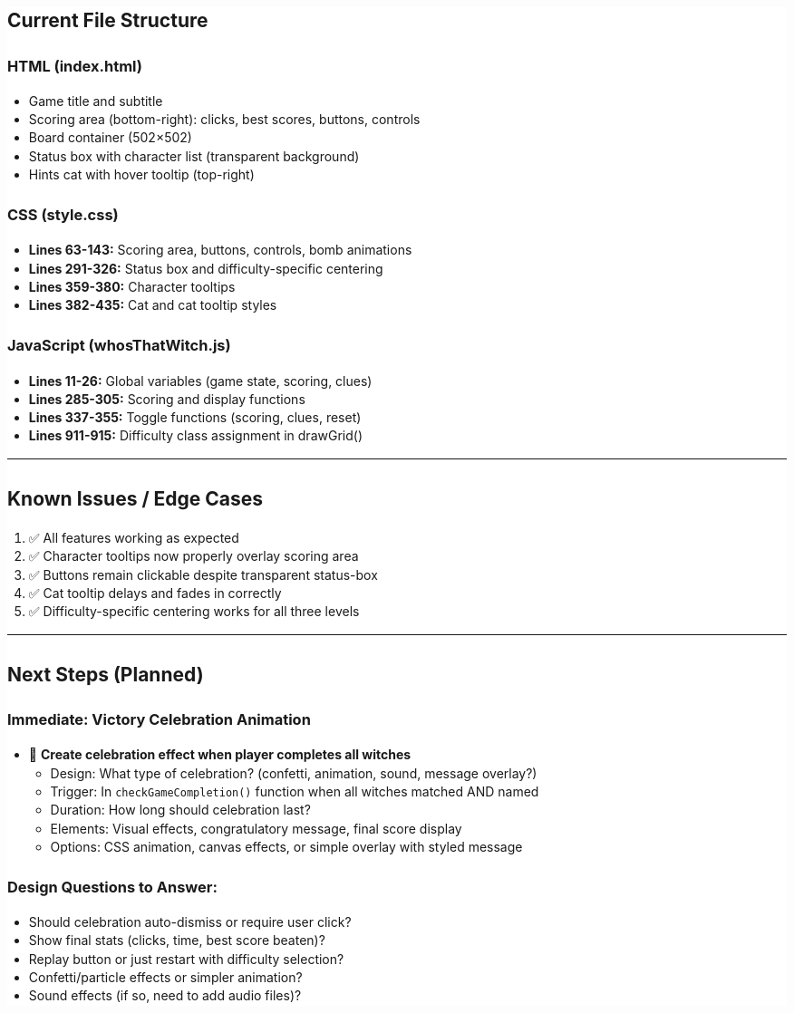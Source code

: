 
## Current File Structure

### HTML (index.html)
- Game title and subtitle
- Scoring area (bottom-right): clicks, best scores, buttons, controls
- Board container (502×502)
- Status box with character list (transparent background)
- Hints cat with hover tooltip (top-right)

### CSS (style.css)
- **Lines 63-143:** Scoring area, buttons, controls, bomb animations
- **Lines 291-326:** Status box and difficulty-specific centering
- **Lines 359-380:** Character tooltips
- **Lines 382-435:** Cat and cat tooltip styles

### JavaScript (whosThatWitch.js)
- **Lines 11-26:** Global variables (game state, scoring, clues)
- **Lines 285-305:** Scoring and display functions
- **Lines 337-355:** Toggle functions (scoring, clues, reset)
- **Lines 911-915:** Difficulty class assignment in drawGrid()

---

## Known Issues / Edge Cases

1. ✅ All features working as expected
2. ✅ Character tooltips now properly overlay scoring area
3. ✅ Buttons remain clickable despite transparent status-box
4. ✅ Cat tooltip delays and fades in correctly
5. ✅ Difficulty-specific centering works for all three levels

---

## Next Steps (Planned)

### Immediate: Victory Celebration Animation
- 🎯 **Create celebration effect when player completes all witches**
  - Design: What type of celebration? (confetti, animation, sound, message overlay?)
  - Trigger: In `checkGameCompletion()` function when all witches matched AND named
  - Duration: How long should celebration last?
  - Elements: Visual effects, congratulatory message, final score display
  - Options: CSS animation, canvas effects, or simple overlay with styled message

### Design Questions to Answer:
- Should celebration auto-dismiss or require user click?
- Show final stats (clicks, time, best score beaten)?
- Replay button or just restart with difficulty selection?
- Confetti/particle effects or simpler animation?
- Sound effects (if so, need to add audio files)?
